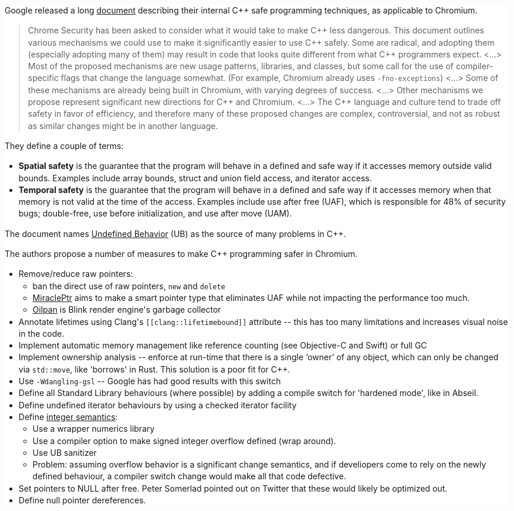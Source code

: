 Google released a long [document](https://docs.google.com/document/d/e/2PACX-1vRZr-HJcYmf2Y76DhewaiJOhRNpjGHCxliAQTBhFxzv1QTae9o8mhBmDl32CRIuaWZLt5kVeH9e9jXv/pub) describing their internal C++ safe programming techniques, as applicable to Chromium.

> Chrome Security has been asked to consider what it would take to make C++ less dangerous. This document outlines various mechanisms we could use to make it significantly easier to use C++ safely. Some are radical, and adopting them (especially adopting many of them) may result in code that looks quite different from what C++ programmers expect. <...> Most of the proposed mechanisms are new usage patterns, libraries, and classes, but some call for the use of compiler-specific flags that change the language somewhat. (For example, Chromium already uses `-fno-exceptions`) <...> Some of these mechanisms are already being built in Chromium, with varying degrees of success. <...> Other mechanisms we propose represent significant new directions for C++ and Chromium. <...> The C++ language and culture tend to trade off safety in favor of efficiency, and therefore many of these proposed changes are complex, controversial, and not as robust as similar changes might be in another language.

They define a couple of terms:

* __Spatial safety__ is the guarantee that the program will behave in a defined and safe way if it accesses memory outside valid bounds. Examples include array bounds, struct and union field access, and iterator access.
* __Temporal safety__ is the guarantee that the program will behave in a defined and safe way if it accesses memory when that memory is not valid at the time of the access. Examples include use after free (UAF), which is responsible for 48% of security bugs; double-free, use before initialization, and use after move (UAM).

The document names [Undefined Behavior](http://www.open-std.org/jtc1/sc22/wg21/docs/papers/2019/p1705r1.html) (UB) as the source of many problems in C++.

The authors propose a number of measures to make C++ programming safer in Chromium.

* Remove/reduce raw pointers:
  * ban the direct use of raw pointers, `new` and `delete`
  * [MiraclePtr](https://chromium.googlesource.com/chromium/src/+/ddc017f9569973a731a574be4199d8400616f5a5/base/memory/raw_ptr.md) aims to make a smart pointer type that eliminates UAF while not impacting the performance too much.
  * [Oilpan](https://chromium.googlesource.com/chromium/src/+/refs/heads/main/third_party/blink/renderer/platform/heap/BlinkGCAPIReference.md) is Blink render engine's garbage collector
* Annotate lifetimes using Clang's `[[clang::lifetimebound]]` attribute -- this has too many limitations and increases visual noise in the code.
* Implement automatic memory management like reference counting (see Objective-C and Swift) or full GC
* Implement ownership analysis -- enforce at run-time that there is a single ‘owner’ of any object, which can only be changed via `std::move`, like 'borrows' in Rust. This solution is a poor fit for C++.
* Use `-Wdangling-gsl` -- Google has had good results with this switch
* Define all Standard Library behaviours (where possible) by adding a compile switch for 'hardened mode', like in Abseil.
* Define undefined iterator behaviours by using a checked iterator facility
* Define [integer semantics](https://chromium.googlesource.com/chromium/src/+/refs/heads/main/docs/security/integer-semantics.md):
  * Use a wrapper numerics library
  * Use a compiler option to make signed integer overflow defined (wrap around).
  * Use UB sanitizer
  * Problem: assuming overflow behavior is a significant change semantics, and if develiopers come to rely on the newly defined behaviour, a compiler switch change would make all that code defective.
* Set pointers to NULL after free. Peter Somerlad pointed out on Twitter that these would likely be optimized out.
* Define null pointer dereferences.
